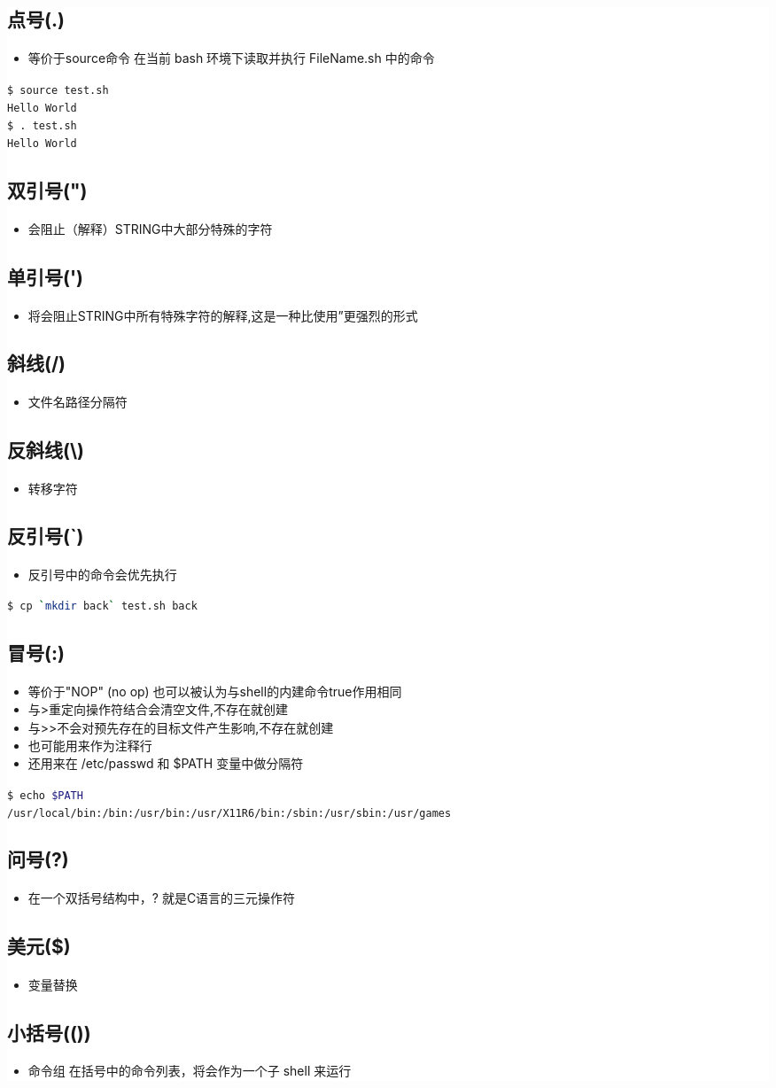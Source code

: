 ## 点号(.)
- 等价于source命令 在当前 bash 环境下读取并执行 FileName.sh 中的命令

```Bash
$ source test.sh
Hello World
$ . test.sh
Hello World
```

## 双引号(")
- 会阻止（解释）STRING中大部分特殊的字符

## 单引号(')
- 将会阻止STRING中所有特殊字符的解释,这是一种比使用”更强烈的形式

## 斜线(/)
- 文件名路径分隔符

## 反斜线(\\)
- 转移字符

## 反引号(`)
- 反引号中的命令会优先执行

```Bash
$ cp `mkdir back` test.sh back
```

## 冒号(:)
- 等价于"NOP" (no op) 也可以被认为与shell的内建命令true作用相同
- 与>重定向操作符结合会清空文件,不存在就创建
- 与>>不会对预先存在的目标文件产生影响,不存在就创建
- 也可能用来作为注释行
- 还用来在 /etc/passwd 和 $PATH 变量中做分隔符

```Bash
$ echo $PATH
/usr/local/bin:/bin:/usr/bin:/usr/X11R6/bin:/sbin:/usr/sbin:/usr/games
```

## 问号(?)
- 在一个双括号结构中，? 就是C语言的三元操作符

## 美元($)
- 变量替换

## 小括号(())
- 命令组 在括号中的命令列表，将会作为一个子 shell 来运行
